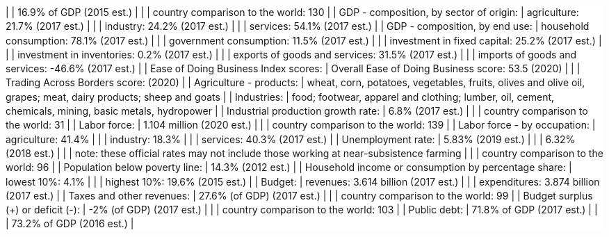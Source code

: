 | | 16.9% of GDP (2015 est.) |
| | country comparison to the world: 130 |
| GDP - composition, by sector of origin: | agriculture: 21.7% (2017 est.) |
| | industry: 24.2% (2017 est.) |
| | services: 54.1% (2017 est.) |
| GDP - composition, by end use: | household consumption: 78.1% (2017 est.) |
| | government consumption: 11.5% (2017 est.) |
| | investment in fixed capital: 25.2% (2017 est.) |
| | investment in inventories: 0.2% (2017 est.) |
| | exports of goods and services: 31.5% (2017 est.) |
| | imports of goods and services: -46.6% (2017 est.) |
| Ease of Doing Business Index scores: | Overall Ease of Doing Business score: 53.5 (2020) |
| | Trading Across Borders score: (2020) |
| Agriculture - products: | wheat, corn, potatoes, vegetables, fruits, olives and olive oil, grapes; meat, dairy products; sheep and goats |
| Industries: | food; footwear, apparel and clothing; lumber, oil, cement, chemicals, mining, basic metals, hydropower |
| Industrial production growth rate: | 6.8% (2017 est.) |
| | country comparison to the world: 31 |
| Labor force: | 1.104 million (2020 est.) |
| | country comparison to the world: 139 |
| Labor force - by occupation: | agriculture: 41.4% |
| | industry: 18.3% |
| | services: 40.3% (2017 est.) |
| Unemployment rate: | 5.83% (2019 est.) |
| | 6.32% (2018 est.) |
| | note: these official rates may not include those working at near-subsistence farming |
| | country comparison to the world: 96 |
| Population below poverty line: | 14.3% (2012 est.) |
| Household income or consumption by percentage share: | lowest 10%: 4.1% |
| | highest 10%: 19.6% (2015 est.) |
| Budget: | revenues: 3.614 billion (2017 est.) |
| | expenditures: 3.874 billion (2017 est.) |
| Taxes and other revenues: | 27.6% (of GDP) (2017 est.) |
| | country comparison to the world: 99 |
| Budget surplus (+) or deficit (-): | -2% (of GDP) (2017 est.) |
| | country comparison to the world: 103 |
| Public debt: | 71.8% of GDP (2017 est.) |
| | 73.2% of GDP (2016 est.) |
